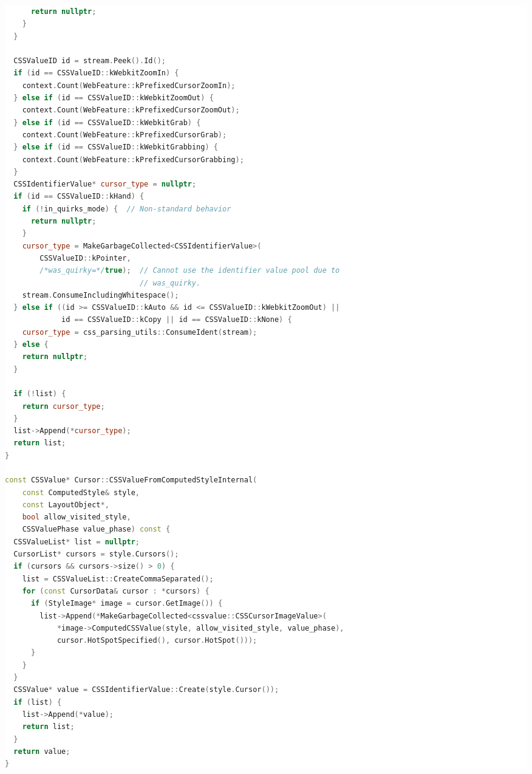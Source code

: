 ```cpp
      return nullptr;
    }
  }

  CSSValueID id = stream.Peek().Id();
  if (id == CSSValueID::kWebkitZoomIn) {
    context.Count(WebFeature::kPrefixedCursorZoomIn);
  } else if (id == CSSValueID::kWebkitZoomOut) {
    context.Count(WebFeature::kPrefixedCursorZoomOut);
  } else if (id == CSSValueID::kWebkitGrab) {
    context.Count(WebFeature::kPrefixedCursorGrab);
  } else if (id == CSSValueID::kWebkitGrabbing) {
    context.Count(WebFeature::kPrefixedCursorGrabbing);
  }
  CSSIdentifierValue* cursor_type = nullptr;
  if (id == CSSValueID::kHand) {
    if (!in_quirks_mode) {  // Non-standard behavior
      return nullptr;
    }
    cursor_type = MakeGarbageCollected<CSSIdentifierValue>(
        CSSValueID::kPointer,
        /*was_quirky=*/true);  // Cannot use the identifier value pool due to
                               // was_quirky.
    stream.ConsumeIncludingWhitespace();
  } else if ((id >= CSSValueID::kAuto && id <= CSSValueID::kWebkitZoomOut) ||
             id == CSSValueID::kCopy || id == CSSValueID::kNone) {
    cursor_type = css_parsing_utils::ConsumeIdent(stream);
  } else {
    return nullptr;
  }

  if (!list) {
    return cursor_type;
  }
  list->Append(*cursor_type);
  return list;
}

const CSSValue* Cursor::CSSValueFromComputedStyleInternal(
    const ComputedStyle& style,
    const LayoutObject*,
    bool allow_visited_style,
    CSSValuePhase value_phase) const {
  CSSValueList* list = nullptr;
  CursorList* cursors = style.Cursors();
  if (cursors && cursors->size() > 0) {
    list = CSSValueList::CreateCommaSeparated();
    for (const CursorData& cursor : *cursors) {
      if (StyleImage* image = cursor.GetImage()) {
        list->Append(*MakeGarbageCollected<cssvalue::CSSCursorImageValue>(
            *image->ComputedCSSValue(style, allow_visited_style, value_phase),
            cursor.HotSpotSpecified(), cursor.HotSpot()));
      }
    }
  }
  CSSValue* value = CSSIdentifierValue::Create(style.Cursor());
  if (list) {
    list->Append(*value);
    return list;
  }
  return value;
}

```